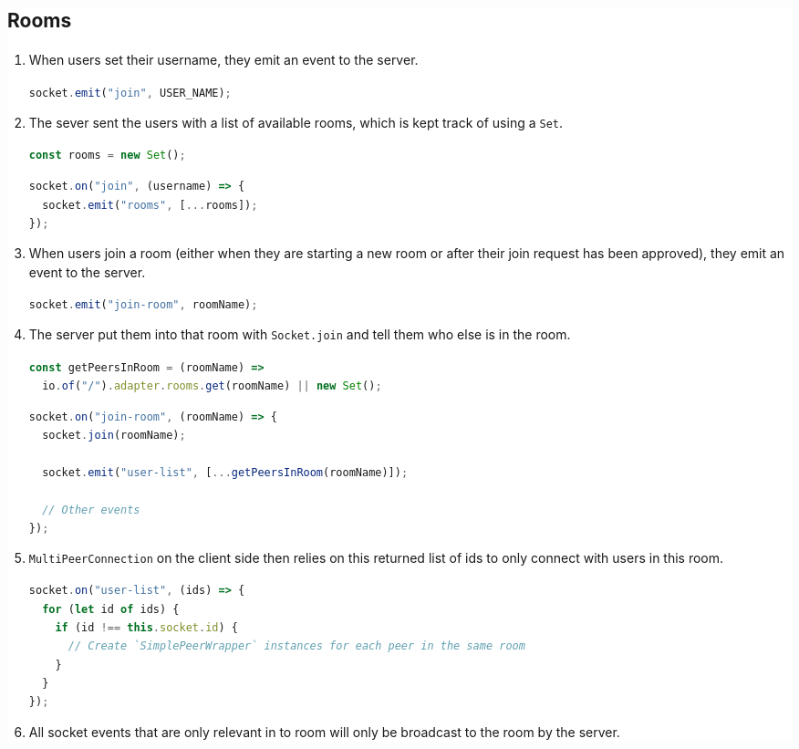 ## Rooms

1. When users set their username, they emit an event to the server.

   ```js
   socket.emit("join", USER_NAME);
   ```

2. The sever sent the users with a list of available rooms, which is kept track of using a `Set`.

   ```js
   const rooms = new Set();
   ```

   ```js
   socket.on("join", (username) => {
     socket.emit("rooms", [...rooms]);
   });
   ```

3. When users join a room (either when they are starting a new room or after their join request has been approved), they emit an event to the server.

   ```js
   socket.emit("join-room", roomName);
   ```

4. The server put them into that room with `Socket.join` and tell them who else is in the room.

   ```js
   const getPeersInRoom = (roomName) =>
     io.of("/").adapter.rooms.get(roomName) || new Set();
   ```

   ```js
   socket.on("join-room", (roomName) => {
     socket.join(roomName);

     socket.emit("user-list", [...getPeersInRoom(roomName)]);

     // Other events
   });
   ```

5. `MultiPeerConnection` on the client side then relies on this returned list of ids to only connect with users in this room.

   ```js
   socket.on("user-list", (ids) => {
     for (let id of ids) {
       if (id !== this.socket.id) {
         // Create `SimplePeerWrapper` instances for each peer in the same room
       }
     }
   });
   ```

6. All socket events that are only relevant in to room will only be broadcast to the room by the server.
